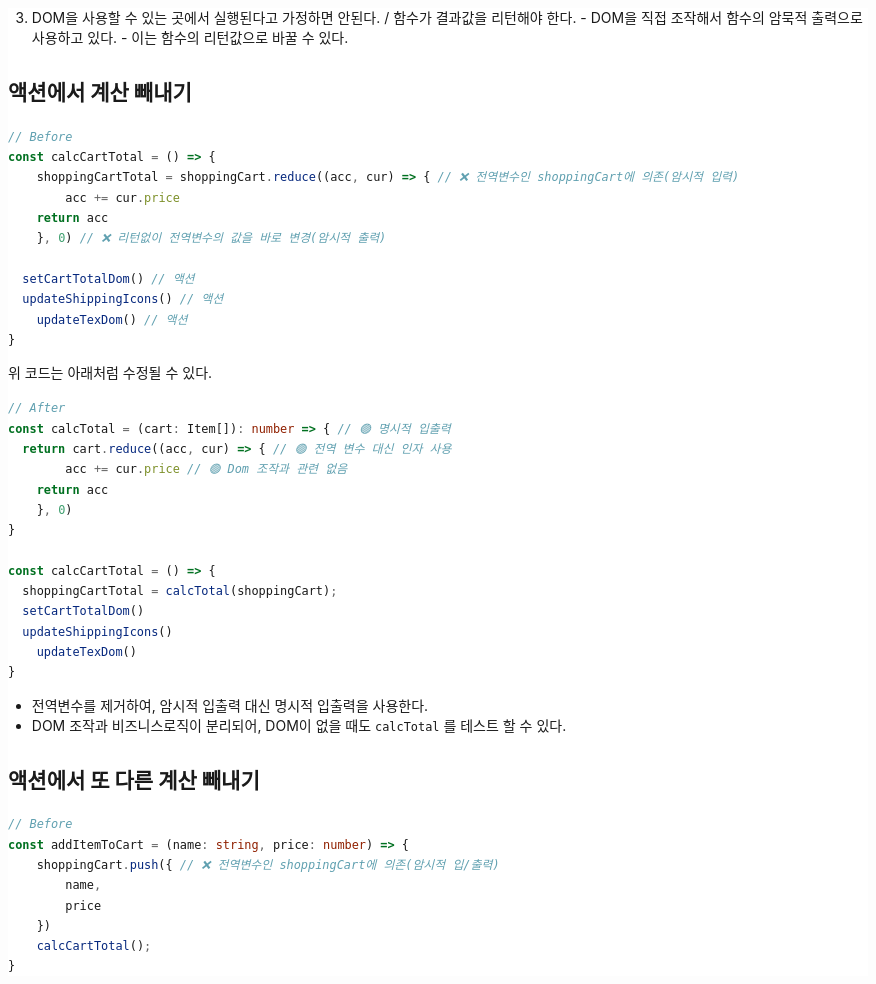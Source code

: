 3. DOM을 사용할 수 있는 곳에서 실행된다고 가정하면 안된다. / 함수가 결과값을 리턴해야 한다.
		- DOM을 직접 조작해서 함수의 암묵적 출력으로 사용하고 있다.
		- 이는 함수의 리턴값으로 바꿀 수 있다.

## 액션에서 계산 빼내기

```ts
// Before
const calcCartTotal = () => {
	shoppingCartTotal = shoppingCart.reduce((acc, cur) => { // ❌ 전역변수인 shoppingCart에 의존(암시적 입력)
		acc += cur.price
    return acc
	}, 0) // ❌ 리턴없이 전역변수의 값을 바로 변경(암시적 출력)

  setCartTotalDom() // 액션
  updateShippingIcons() // 액션
	updateTexDom() // 액션
}
```

위 코드는 아래처럼 수정될 수 있다.

```ts
// After
const calcTotal = (cart: Item[]): number => { // 🟢 명시적 입출력
  return cart.reduce((acc, cur) => { // 🟢 전역 변수 대신 인자 사용
		acc += cur.price // 🟢 Dom 조작과 관련 없음
    return acc
	}, 0) 
}

const calcCartTotal = () => { 
  shoppingCartTotal = calcTotal(shoppingCart); 
  setCartTotalDom()
  updateShippingIcons()
	updateTexDom()
}
```

- 전역변수를 제거하여, 암시적 입출력 대신 명시적 입출력을 사용한다.
- DOM 조작과 비즈니스로직이 분리되어, DOM이 없을 때도 `calcTotal` 를 테스트 할 수 있다.

## 액션에서 또 다른 계산 빼내기
```ts
// Before
const addItemToCart = (name: string, price: number) => {
	shoppingCart.push({ // ❌ 전역변수인 shoppingCart에 의존(암시적 입/출력)
		name,
		price
	})
	calcCartTotal();
}
```
